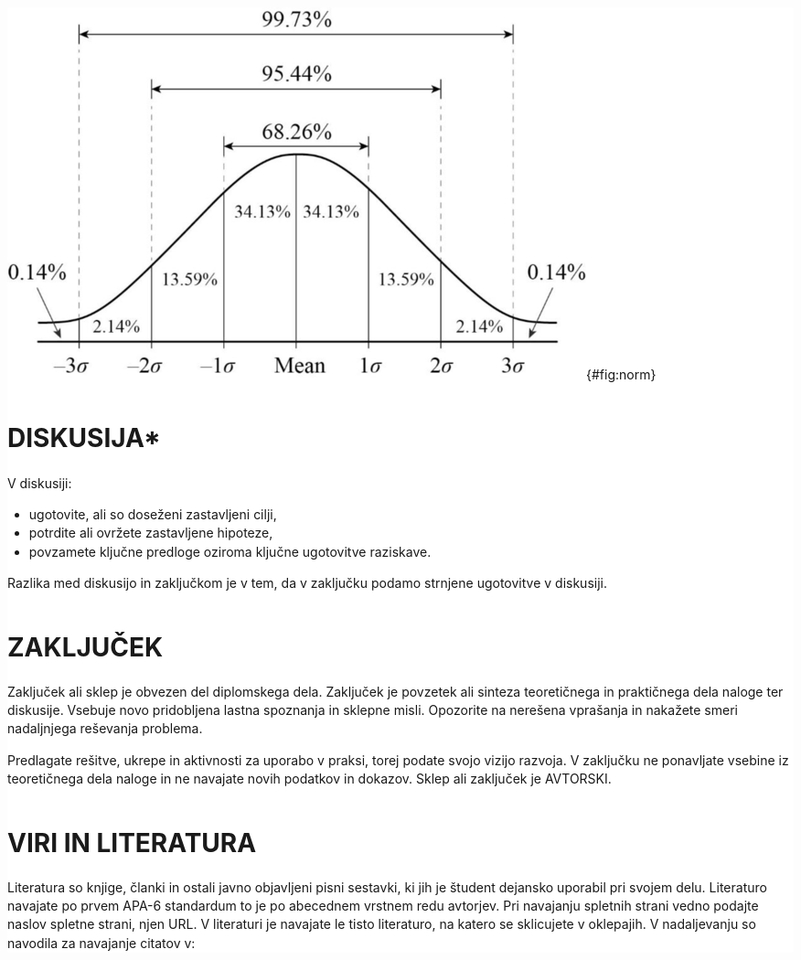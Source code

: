 ![Normalna porazdelitev podatkov[@normal_curve].](./slike/norm.png){#fig:norm}

# DISKUSIJA*

V diskusiji:  

- ugotovite, ali so doseženi zastavljeni cilji,
- potrdite ali ovržete zastavljene hipoteze,
- povzamete ključne predloge oziroma ključne ugotovitve raziskave.

Razlika med diskusijo in zaključkom je v tem, da v zaključku podamo strnjene ugotovitve v diskusiji.

# ZAKLJUČEK

Zaključek ali sklep je obvezen del diplomskega dela. Zaključek je povzetek ali sinteza teoretičnega in praktičnega dela naloge ter diskusije. Vsebuje novo pridobljena lastna spoznanja in sklepne misli. Opozorite na nerešena vprašanja in nakažete smeri nadaljnjega reševanja problema.

Predlagate rešitve, ukrepe in aktivnosti za uporabo v praksi, torej podate svojo vizijo razvoja. V zaključku ne ponavljate vsebine iz teoretičnega  dela naloge in  ne navajate novih podatkov in dokazov. Sklep ali zaključek je AVTORSKI.

# VIRI IN LITERATURA 

Literatura so knjige, članki in ostali javno objavljeni pisni sestavki, ki jih je študent dejansko uporabil pri svojem delu. Literaturo navajate po prvem APA-6 standardum to je po abecednem vrstnem redu avtorjev. Pri navajanju spletnih strani vedno podajte naslov spletne strani, njen URL. V literaturi je navajate le tisto literaturo, na katero se sklicujete v oklepajih. V nadaljevanju so navodila za navajanje citatov v:
